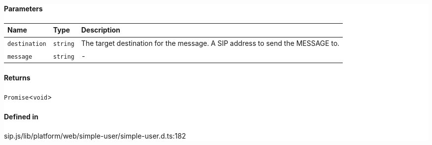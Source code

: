 #### Parameters

| Name | Type | Description |
| :------ | :------ | :------ |
| `destination` | `string` | The target destination for the message. A SIP address to send the MESSAGE to. |
| `message` | `string` | - |

#### Returns

`Promise`<`void`\>

#### Defined in

sip.js/lib/platform/web/simple-user/simple-user.d.ts:182
